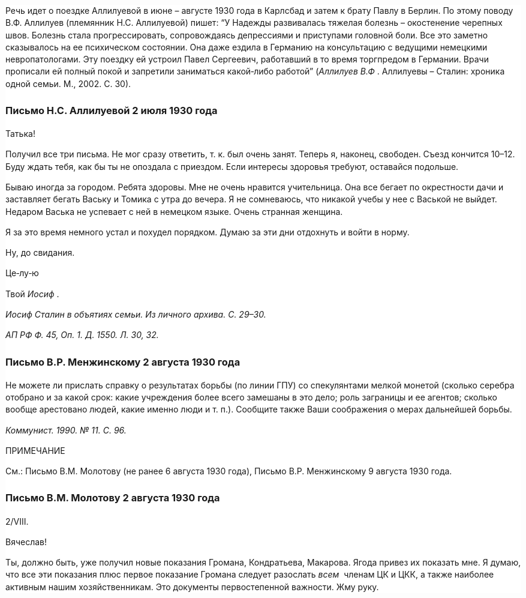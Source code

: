 Речь идет о поездке Аллилуевой в июне – августе 1930 года в Карлсбад и затем к брату Павлу в Берлин. По этому поводу В.Ф. Аллилуев (племянник Н.С. Аллилуевой) пишет: “У Надежды развивалась тяжелая болезнь – окостенение черепных швов. Болезнь стала прогрессировать, сопровождаясь депрессиями и приступами головной боли. Все это заметно сказывалось на ее психическом состоянии. Она даже ездила в Германию на консультацию с ведущими немецкими невропатологами. Эту поездку ей устроил Павел Сергеевич, работавший в то время торгпредом в Германии. Врачи прописали ей полный покой и запретили заниматься какой‑либо работой” (_Аллилуев В.Ф_ . Аллилуевы – Сталин: хроника одной семьи. М., 2002. С. 30).

### Письмо Н.С. Аллилуевой 2 июля 1930 года

Татька!

Получил все три письма. Не мог сразу ответить, т. к. был очень занят. Теперь я, наконец, свободен. Съезд кончится 10–12. Буду ждать тебя, как бы ты не опоздала с приездом. Если интересы здоровья требуют, оставайся подольше.

Бываю иногда за городом. Ребята здоровы. Мне не очень нравится учительница. Она все бегает по окрестности дачи и заставляет бегать Ваську и Томика с утра до вечера. Я не сомневаюсь, что никакой учебы у нее с Васькой не выйдет. Недаром Васька не успевает с ней в немецком языке. Очень странная женщина.

Я за это время немного устал и похудел порядком. Думаю за эти дни отдохнуть и войти в норму.

Ну, до свидания.

Це‑лу‑ю

Твой _Иосиф_ .

_Иосиф Сталин в объятиях семьи. Из личного архива. С. 29–30._

_АП РФ Ф. 45, Оп. 1. Д. 1550. Л. 30, 32._

### Письмо В.Р. Менжинскому 2 августа 1930 года

Не можете ли прислать справку о результатах борьбы (по линии ГПУ) со спекулянтами мелкой монетой (сколько серебра отобрано и за какой срок: какие учреждения более всего замешаны в это дело; роль заграницы и ее агентов; сколько вообще арестовано людей, какие именно люди и т. п.). Сообщите также Ваши соображения о мерах дальнейшей борьбы.

_Коммунист. 1990. № 11. С. 96._

ПРИМЕЧАНИЕ

См.: Письмо В.М. Молотову (не ранее 6 августа 1930 года), Письмо В.Р. Менжинскому 9 августа 1930 года.

### Письмо В.М. Молотову 2 августа 1930 года

2/VIII.

Вячеслав!

Ты, должно быть, уже получил новые показания Громана, Кондратьева, Макарова. Ягода привез их показать мне. Я думаю, что все эти показания плюс первое показание Громана следует разослать _всем_  членам ЦК и ЦКК, а также наиболее активным нашим хозяйственникам. Это документы первостепенной важности. Жму руку.
